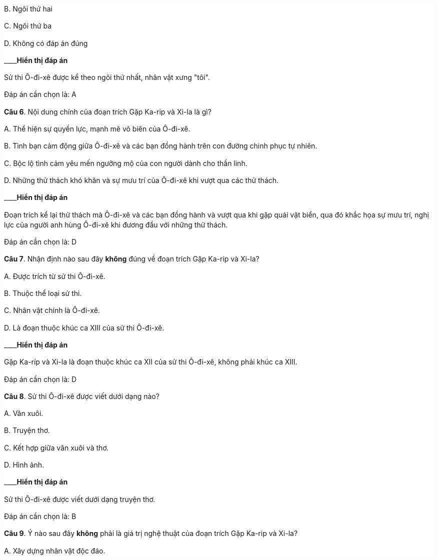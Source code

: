B. Ngôi thứ hai

C. Ngôi thứ ba

D. Không có đáp án đúng

____**Hiển thị đáp án**

Sử thi Ô-đi-xê được kể theo ngôi thứ nhất, nhân vật xưng "tôi".

Đáp án cần chọn là: A

**Câu 6**. Nội dung chính của đoạn trích Gặp Ka-rip và Xi-la là gì?

A. Thể hiện sự quyền lực, mạnh mẽ vô biên của Ô-đi-xê.

B. Tình bạn cảm động giữa Ô-đi-xê và các bạn đồng hành trên con đường chinh phục tự nhiên.

C. Bộc lộ tình cảm yêu mến ngưỡng mộ của con người dành cho thần linh.

D. Những thử thách khó khăn và sự mưu trí của Ô-đi-xê khi vượt qua các thử thách.

____**Hiển thị đáp án**

Đoạn trích kể lại thử thách mà Ô-đi-xê và các bạn đồng hành và vượt qua khi gặp quái vật biển, qua đó khắc họa sự mưu trí, nghị lực của người anh hùng Ô-đi-xê khi đương đầu với những thử thách.

Đáp án cần chọn là: D

**Câu 7**. Nhận định nào sau đây **không** đúng về đoạn trích Gặp Ka-rip và Xi-la?

A. Được trích từ sử thi Ô-đi-xê.

B. Thuộc thể loại sử thi.

C. Nhân vật chính là Ô-đi-xê.

D. Là đoạn thuộc khúc ca XIII của sử thi Ô-đi-xê.

____**Hiển thị đáp án**

Gặp Ka-ríp và Xi-la là đoạn thuộc khúc ca XII của sử thi Ô-đi-xê, không phải khúc ca XIII.

Đáp án cần chọn là: D

**Câu 8**. Sử thi Ô-đi-xê được viết dưới dạng nào?

A. Văn xuôi.

B. Truyện thơ.

C. Kết hợp giữa văn xuôi và thơ.

D. Hình ảnh.

____**Hiển thị đáp án**

Sử thi Ô-đi-xê được viết dưới dạng truyện thơ.

Đáp án cần chọn là: B

**Câu 9**. Ý nào sau đây **không** phải là giá trị nghệ thuật của đoạn trích Gặp Ka-rip và Xi-la?

A. Xây dựng nhân vật độc đáo.
